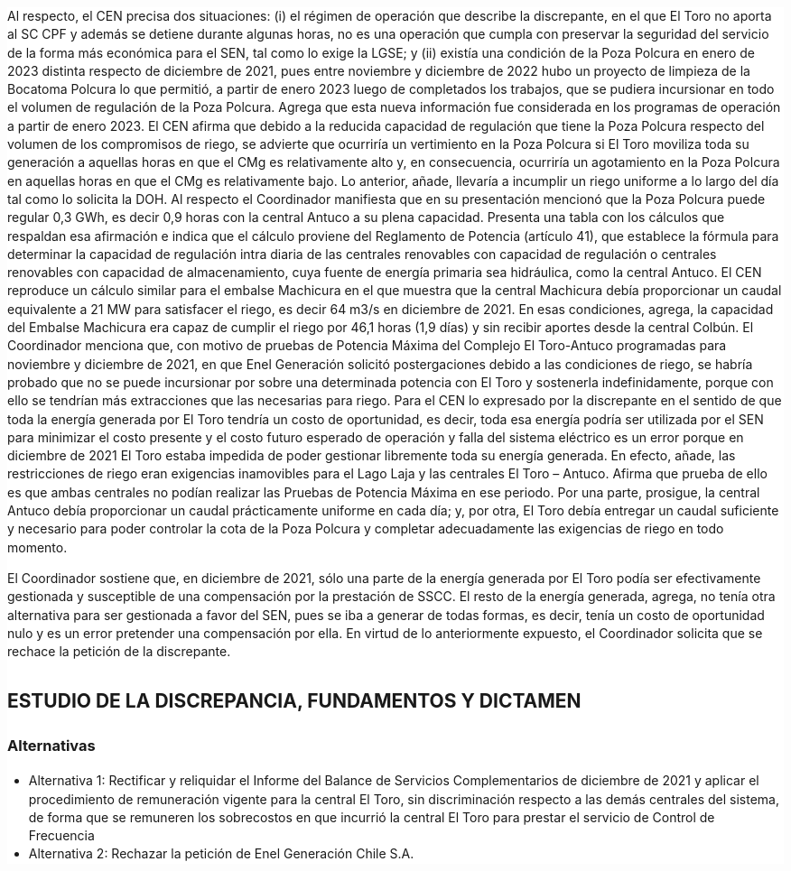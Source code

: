 Al respecto, el CEN precisa dos situaciones: (i) el régimen de operación que describe la discrepante, en el que El Toro no aporta al SC CPF y además se detiene durante algunas horas, no es una operación que cumpla con preservar la seguridad del servicio de la forma más económica para el SEN, tal como lo exige la LGSE; y (ii) existía una condición de la Poza Polcura en enero de 2023 distinta respecto de diciembre de 2021, pues entre noviembre y diciembre de 2022 hubo un proyecto de limpieza de la Bocatoma Polcura lo que permitió, a partir de enero 2023 luego de completados los trabajos, que se pudiera incursionar en todo el volumen de regulación de la Poza Polcura. Agrega que esta nueva información fue considerada en los programas de operación a partir de enero 2023. El CEN afirma que debido a la reducida capacidad de regulación que tiene la Poza Polcura respecto del volumen de los compromisos de riego, se advierte que ocurriría un vertimiento en la Poza Polcura si El Toro moviliza toda su generación a aquellas horas en que el CMg es relativamente alto y, en consecuencia, ocurriría un agotamiento en la Poza Polcura en aquellas horas en que el CMg es relativamente bajo. Lo anterior, añade, llevaría a incumplir un riego uniforme a lo largo del día tal como lo solicita la DOH. Al respecto el Coordinador manifiesta que en su presentación mencionó que la Poza Polcura puede regular 0,3 GWh, es decir 0,9 horas con la central Antuco a su plena capacidad. Presenta una tabla con los cálculos que respaldan esa afirmación e indica que el cálculo proviene del Reglamento de Potencia (artículo 41), que establece la fórmula para determinar la capacidad de regulación intra diaria de las centrales renovables con capacidad de regulación o centrales renovables con capacidad de almacenamiento, cuya fuente de energía primaria sea hidráulica, como la central Antuco. El CEN reproduce un cálculo similar para el embalse Machicura en el que muestra que la central Machicura debía proporcionar un caudal equivalente a 21 MW para satisfacer el riego, es decir 64 m3/s en diciembre de 2021. En esas condiciones, agrega, la capacidad del Embalse Machicura era capaz de cumplir el riego por 46,1 horas (1,9 días) y sin recibir aportes desde la central Colbún. El Coordinador menciona que, con motivo de pruebas de Potencia Máxima del Complejo El Toro-Antuco programadas para noviembre y diciembre de 2021, en que Enel Generación solicitó postergaciones debido a las condiciones de riego, se habría probado que no se puede incursionar por sobre una determinada potencia con El Toro y sostenerla indefinidamente, porque con ello se tendrían más extracciones que las necesarias para riego. Para el CEN lo expresado por la discrepante en el sentido de que toda la energía generada por El Toro tendría un costo de oportunidad, es decir, toda esa energía podría ser utilizada por el SEN para minimizar el costo presente y el costo futuro esperado de operación y falla del sistema eléctrico es un error porque en diciembre de 2021 El Toro estaba impedida de poder gestionar libremente toda su energía generada. En efecto, añade, las restricciones de riego eran exigencias inamovibles para el Lago Laja y las centrales El Toro – Antuco. Afirma que prueba de ello es que ambas centrales no podían realizar las Pruebas de Potencia Máxima en ese periodo. Por una parte, prosigue, la central Antuco debía proporcionar un caudal prácticamente uniforme en cada día; y, por otra, El Toro debía entregar un caudal suficiente y necesario para poder controlar la cota de la Poza Polcura y completar adecuadamente las exigencias de riego en todo momento.

El Coordinador sostiene que, en diciembre de 2021, sólo una parte de la energía generada por El Toro podía ser efectivamente gestionada y susceptible de una compensación por la prestación de SSCC. El resto de la energía generada, agrega, no tenía otra alternativa para ser gestionada a favor del SEN, pues se iba a generar de todas formas, es decir, tenía un costo de oportunidad nulo y es un error pretender una compensación por ella. En virtud de lo anteriormente expuesto, el Coordinador solicita que se rechace la petición de la discrepante.

## ESTUDIO DE LA DISCREPANCIA, FUNDAMENTOS Y DICTAMEN

### Alternativas

- Alternativa 1: Rectificar y reliquidar el Informe del Balance de Servicios Complementarios de diciembre de 2021 y aplicar el procedimiento de remuneración vigente para la central El Toro, sin discriminación respecto a las demás centrales del sistema, de forma que se remuneren los sobrecostos en que incurrió la central El Toro para prestar el servicio de Control de Frecuencia
- Alternativa 2: Rechazar la petición de Enel Generación Chile S.A.
